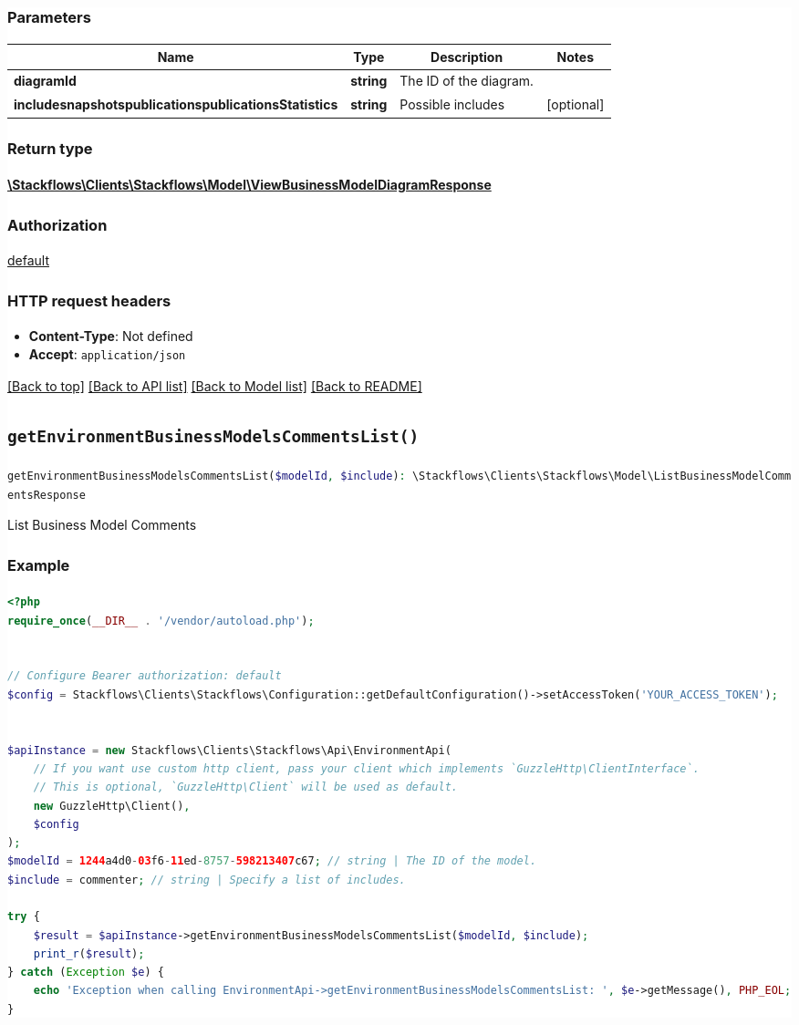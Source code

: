 ### Parameters

Name | Type | Description  | Notes
------------- | ------------- | ------------- | -------------
 **diagramId** | **string**| The ID of the diagram. |
 **includesnapshotspublicationspublicationsStatistics** | **string**| Possible includes | [optional]

### Return type

[**\Stackflows\Clients\Stackflows\Model\ViewBusinessModelDiagramResponse**](../Model/ViewBusinessModelDiagramResponse.md)

### Authorization

[default](../../README.md#default)

### HTTP request headers

- **Content-Type**: Not defined
- **Accept**: `application/json`

[[Back to top]](#) [[Back to API list]](../../README.md#endpoints)
[[Back to Model list]](../../README.md#models)
[[Back to README]](../../README.md)

## `getEnvironmentBusinessModelsCommentsList()`

```php
getEnvironmentBusinessModelsCommentsList($modelId, $include): \Stackflows\Clients\Stackflows\Model\ListBusinessModelCommentsResponse
```

List Business Model Comments



### Example

```php
<?php
require_once(__DIR__ . '/vendor/autoload.php');


// Configure Bearer authorization: default
$config = Stackflows\Clients\Stackflows\Configuration::getDefaultConfiguration()->setAccessToken('YOUR_ACCESS_TOKEN');


$apiInstance = new Stackflows\Clients\Stackflows\Api\EnvironmentApi(
    // If you want use custom http client, pass your client which implements `GuzzleHttp\ClientInterface`.
    // This is optional, `GuzzleHttp\Client` will be used as default.
    new GuzzleHttp\Client(),
    $config
);
$modelId = 1244a4d0-03f6-11ed-8757-598213407c67; // string | The ID of the model.
$include = commenter; // string | Specify a list of includes.

try {
    $result = $apiInstance->getEnvironmentBusinessModelsCommentsList($modelId, $include);
    print_r($result);
} catch (Exception $e) {
    echo 'Exception when calling EnvironmentApi->getEnvironmentBusinessModelsCommentsList: ', $e->getMessage(), PHP_EOL;
}
```
